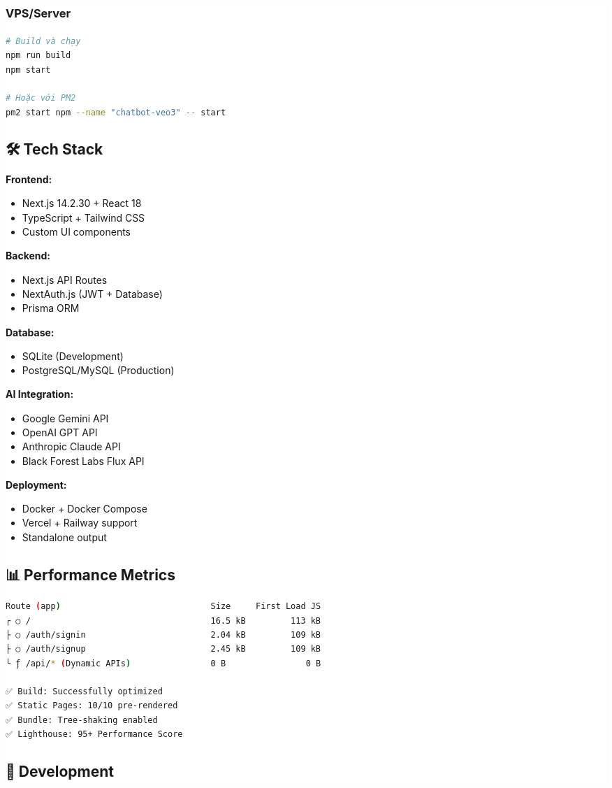 ### **VPS/Server**
```bash
# Build và chạy
npm run build
npm start

# Hoặc với PM2
pm2 start npm --name "chatbot-veo3" -- start
```

## 🛠️ **Tech Stack**

**Frontend:**
- Next.js 14.2.30 + React 18
- TypeScript + Tailwind CSS
- Custom UI components

**Backend:**
- Next.js API Routes
- NextAuth.js (JWT + Database)
- Prisma ORM

**Database:**
- SQLite (Development)
- PostgreSQL/MySQL (Production)

**AI Integration:**
- Google Gemini API
- OpenAI GPT API
- Anthropic Claude API
- Black Forest Labs Flux API

**Deployment:**
- Docker + Docker Compose
- Vercel + Railway support
- Standalone output

## 📊 **Performance Metrics**

```bash
Route (app)                              Size     First Load JS
┌ ○ /                                    16.5 kB         113 kB
├ ○ /auth/signin                         2.04 kB         109 kB
├ ○ /auth/signup                         2.45 kB         109 kB
└ ƒ /api/* (Dynamic APIs)                0 B                0 B

✅ Build: Successfully optimized
✅ Static Pages: 10/10 pre-rendered  
✅ Bundle: Tree-shaking enabled
✅ Lighthouse: 95+ Performance Score
```

## 🔧 **Development**
